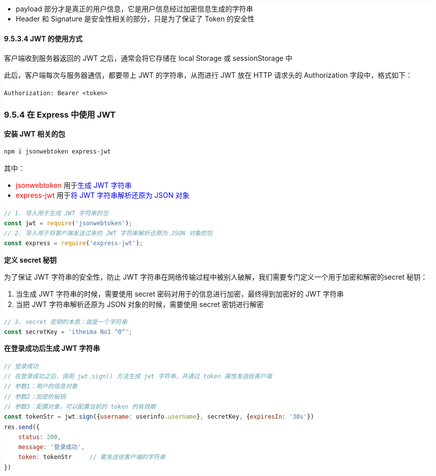 - payload 部分才是真正的用户信息，它是用户信息经过加密信息生成的字符串
- Header 和 Signature 是安全性相关的部分，只是为了保证了 Token 的安全性

#### 9.5.3.4 JWT 的使用方式

客户端收到服务器返回的 JWT 之后，通常会将它存储在 local Storage 或 sessionStorage 中

此后，客户端每次与服务器通信，都要带上 JWT 的字符串，从而进行 JWT 放在 HTTP 请求头的 Authorization 字段中，格式如下：

```
Authorization: Bearer <token>
```



### 9.5.4  在 Express 中使用 JWT 

**安装 JWT 相关的包**

```bash
npm i jsonwebtoken express-jwt
```

其中：

- <font color="red">jsonwebtoken</font> 用于<font color='blue'>生成 JWT 字符串</font>
- <font color="red">express-jwt</font> 用于<font color="blue">将 JWT 字符串解析还原为 JSON 对象</font>

```js
// 1. 导入用于生成 JWT 字符串的包
const jwt = require('jsonwebtoken');
// 2. 导入用于将客户端发送过来的 JWT 字符串解析还原为 JSON 对象的包
const express = require('express-jwt');
```



**定义 secret 秘钥**

为了保证 JWT 字符串的安全性，防止 JWT 字符串在网络传输过程中被别人破解，我们需要专门定义一个用于加密和解密的secret 秘钥：

1. 当生成 JWT 字符串的时候，需要使用 secret 密码对用于的信息进行加密，最终得到加密好的 JWT 字符串
2. 当把 JWT 字符串解析还原为 JSON 对象的时候，需要使用 secret 密钥进行解密

```js
// 3. secret 密钥的本质：就是一个字符串
const secretKey = 'itheima No1 ^0^';
```



**在登录成功后生成 JWT 字符串**

```js
// 登录成功
// 在登录成功之后，调用 jwt.sign() 方法生成 jwt 字符串，并通过 token 属性发送给客户端
// 参数1：用户的信息对象
// 参数2：加密的秘钥
// 参数3：配置对象，可以配置当前的 token 的有效期
const tokenStr = jwt.sign({username: userinfo.username}, secretKey, {expiresIn: '30s'})
res.send({
    status: 200,
    message: '登录成功',
    token: tokenStr     // 要发送给客户端的字符串
})
```
